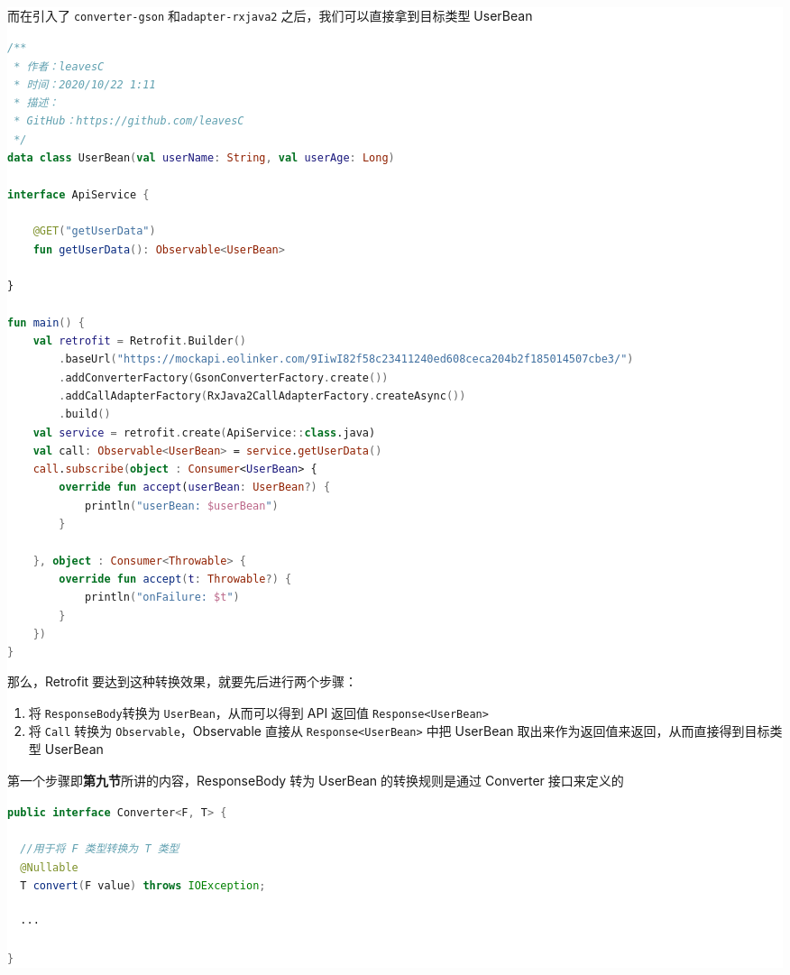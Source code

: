 而在引入了 `converter-gson` 和`adapter-rxjava2` 之后，我们可以直接拿到目标类型 UserBean

```kotlin
/**
 * 作者：leavesC
 * 时间：2020/10/22 1:11
 * 描述：
 * GitHub：https://github.com/leavesC
 */
data class UserBean(val userName: String, val userAge: Long)

interface ApiService {

    @GET("getUserData")
    fun getUserData(): Observable<UserBean>

}

fun main() {
    val retrofit = Retrofit.Builder()
        .baseUrl("https://mockapi.eolinker.com/9IiwI82f58c23411240ed608ceca204b2f185014507cbe3/")
        .addConverterFactory(GsonConverterFactory.create())
        .addCallAdapterFactory(RxJava2CallAdapterFactory.createAsync())
        .build()
    val service = retrofit.create(ApiService::class.java)
    val call: Observable<UserBean> = service.getUserData()
    call.subscribe(object : Consumer<UserBean> {
        override fun accept(userBean: UserBean?) {
            println("userBean: $userBean")
        }

    }, object : Consumer<Throwable> {
        override fun accept(t: Throwable?) {
            println("onFailure: $t")
        }
    })
}
```

那么，Retrofit 要达到这种转换效果，就要先后进行两个步骤：

1. 将 `ResponseBody`转换为 `UserBean`，从而可以得到 API 返回值 `Response<UserBean>`
2. 将 `Call` 转换为 `Observable`，Observable 直接从 `Response<UserBean>` 中把 UserBean 取出来作为返回值来返回，从而直接得到目标类型 UserBean

第一个步骤即**第九节**所讲的内容，ResponseBody 转为 UserBean 的转换规则是通过 Converter 接口来定义的

```java
public interface Converter<F, T> {
   
  //用于将 F 类型转换为 T 类型
  @Nullable
  T convert(F value) throws IOException;
	
  ···
      
}
```
